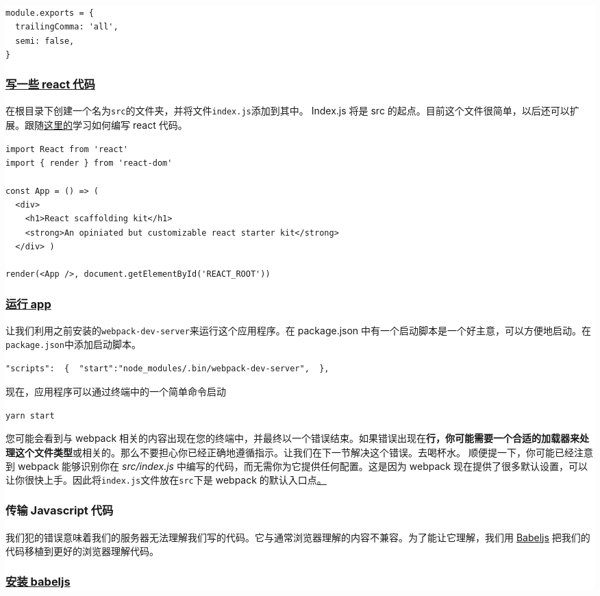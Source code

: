 ```
module.exports = {
  trailingComma: 'all',
  semi: false,
} 
```

### [](#write-some-react-code)[写一些 react 代码](https://github.com/M-ZubairAhmed/react-scaffolding-kit/commit/491dd4a9f5168232c2afe4c988051d9c49d35dee)

在根目录下创建一个名为`src`的文件夹，并将文件`index.js`添加到其中。
Index.js 将是 src 的起点。目前这个文件很简单，以后还可以扩展。跟随[这里的](https://reactjs.org/docs/hello-world.html)学习如何编写 react 代码。

```
import React from 'react'
import { render } from 'react-dom'

const App = () => (
  <div>
    <h1>React scaffolding kit</h1>
    <strong>An opiniated but customizable react starter kit</strong>
  </div> )

render(<App />, document.getElementById('REACT_ROOT')) 
```

### [](#run-the-app)[运行 app](https://github.com/M-ZubairAhmed/react-scaffolding-kit/commit/ea1684f0005f076ef85601582d6b8968dcfbb818)

让我们利用之前安装的`webpack-dev-server`来运行这个应用程序。在 package.json 中有一个启动脚本是一个好主意，可以方便地启动。在`package.json`中添加启动脚本。

```
"scripts":  {  "start":"node_modules/.bin/webpack-dev-server",  }, 
```

现在，应用程序可以通过终端中的一个简单命令启动

```
yarn start 
```

您可能会看到与 webpack 相关的内容出现在您的终端中，并最终以一个错误结束。如果错误出现在**行，你可能需要一个合适的加载器来处理这个文件类型**或相关的。那么不要担心你已经正确地遵循指示。让我们在下一节解决这个错误。去喝杯水。
顺便提一下，你可能已经注意到 webpack 能够识别你在 *src/index.js* 中编写的代码，而无需你为它提供任何配置。这是因为 webpack 现在提供了很多默认设置，可以让你很快上手。因此将`index.js`文件放在`src`下是 webpack 的默认入口点[。](https://webpack.js.org/concepts#entry)

### [](#transpiling-javascript-code)传输 Javascript 代码

我们犯的错误意味着我们的服务器无法理解我们写的代码。它与通常浏览器理解的内容不兼容。为了能让它理解，我们用 [Babeljs](https://babeljs.io) 把我们的代码移植到更好的浏览器理解代码。

### [](#install-babeljs)[安装 babeljs](https://github.com/M-ZubairAhmed/react-scaffolding-kit/commit/842e57e18cbdfa2bd2c5b5d129049919497b7c95)
